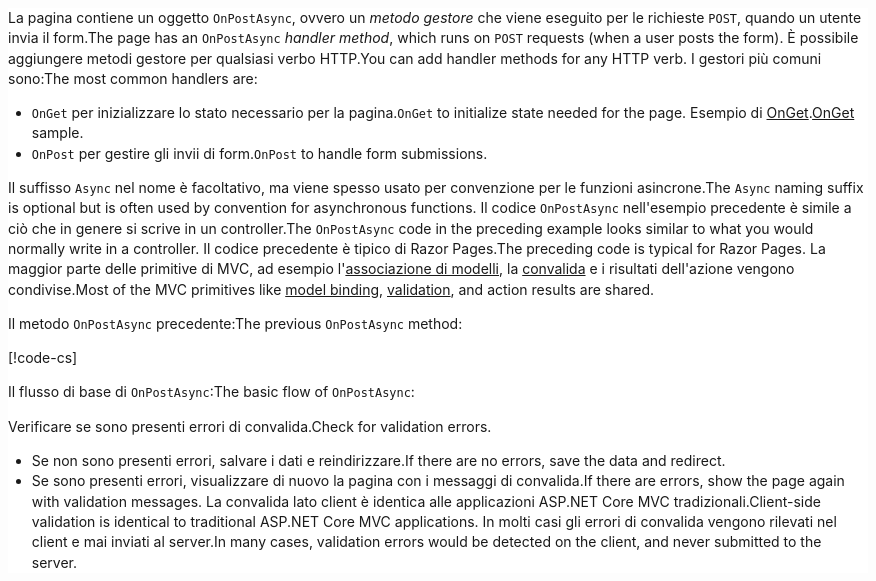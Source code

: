 <span data-ttu-id="c1b34-165">La pagina contiene un oggetto `OnPostAsync`, ovvero un *metodo gestore* che viene eseguito per le richieste `POST`, quando un utente invia il form.</span><span class="sxs-lookup"><span data-stu-id="c1b34-165">The page has an `OnPostAsync` *handler method*, which runs on `POST` requests (when a user posts the form).</span></span> <span data-ttu-id="c1b34-166">È possibile aggiungere metodi gestore per qualsiasi verbo HTTP.</span><span class="sxs-lookup"><span data-stu-id="c1b34-166">You can add handler methods for any HTTP verb.</span></span> <span data-ttu-id="c1b34-167">I gestori più comuni sono:</span><span class="sxs-lookup"><span data-stu-id="c1b34-167">The most common handlers are:</span></span>

* <span data-ttu-id="c1b34-168">`OnGet` per inizializzare lo stato necessario per la pagina.</span><span class="sxs-lookup"><span data-stu-id="c1b34-168">`OnGet` to initialize state needed for the page.</span></span> <span data-ttu-id="c1b34-169">Esempio di [OnGet](#OnGet).</span><span class="sxs-lookup"><span data-stu-id="c1b34-169">[OnGet](#OnGet) sample.</span></span>
* <span data-ttu-id="c1b34-170">`OnPost` per gestire gli invii di form.</span><span class="sxs-lookup"><span data-stu-id="c1b34-170">`OnPost` to handle form submissions.</span></span>

<span data-ttu-id="c1b34-171">Il suffisso `Async` nel nome è facoltativo, ma viene spesso usato per convenzione per le funzioni asincrone.</span><span class="sxs-lookup"><span data-stu-id="c1b34-171">The `Async` naming suffix is optional but is often used by convention for asynchronous functions.</span></span> <span data-ttu-id="c1b34-172">Il codice `OnPostAsync` nell'esempio precedente è simile a ciò che in genere si scrive in un controller.</span><span class="sxs-lookup"><span data-stu-id="c1b34-172">The `OnPostAsync` code in the preceding example looks similar to what you would normally write in a controller.</span></span> <span data-ttu-id="c1b34-173">Il codice precedente è tipico di Razor Pages.</span><span class="sxs-lookup"><span data-stu-id="c1b34-173">The preceding code is typical for Razor Pages.</span></span> <span data-ttu-id="c1b34-174">La maggior parte delle primitive di MVC, ad esempio l'[associazione di modelli](xref:mvc/models/model-binding), la [convalida](xref:mvc/models/validation) e i risultati dell'azione vengono condivise.</span><span class="sxs-lookup"><span data-stu-id="c1b34-174">Most of the MVC primitives like [model binding](xref:mvc/models/model-binding), [validation](xref:mvc/models/validation), and action results are shared.</span></span>  

<span data-ttu-id="c1b34-175">Il metodo `OnPostAsync` precedente:</span><span class="sxs-lookup"><span data-stu-id="c1b34-175">The previous `OnPostAsync` method:</span></span>

[!code-cs[](index/sample/RazorPagesContacts/Pages/Create.cshtml.cs?name=snippet_OnPostAsync)]

<span data-ttu-id="c1b34-176">Il flusso di base di `OnPostAsync`:</span><span class="sxs-lookup"><span data-stu-id="c1b34-176">The basic flow of `OnPostAsync`:</span></span>

<span data-ttu-id="c1b34-177">Verificare se sono presenti errori di convalida.</span><span class="sxs-lookup"><span data-stu-id="c1b34-177">Check for validation errors.</span></span>

*  <span data-ttu-id="c1b34-178">Se non sono presenti errori, salvare i dati e reindirizzare.</span><span class="sxs-lookup"><span data-stu-id="c1b34-178">If there are no errors, save the data and redirect.</span></span>
*  <span data-ttu-id="c1b34-179">Se sono presenti errori, visualizzare di nuovo la pagina con i messaggi di convalida.</span><span class="sxs-lookup"><span data-stu-id="c1b34-179">If there are errors, show the page again with validation messages.</span></span> <span data-ttu-id="c1b34-180">La convalida lato client è identica alle applicazioni ASP.NET Core MVC tradizionali.</span><span class="sxs-lookup"><span data-stu-id="c1b34-180">Client-side validation is identical to traditional ASP.NET Core MVC applications.</span></span> <span data-ttu-id="c1b34-181">In molti casi gli errori di convalida vengono rilevati nel client e mai inviati al server.</span><span class="sxs-lookup"><span data-stu-id="c1b34-181">In many cases, validation errors would be detected on the client, and never submitted to the server.</span></span>
